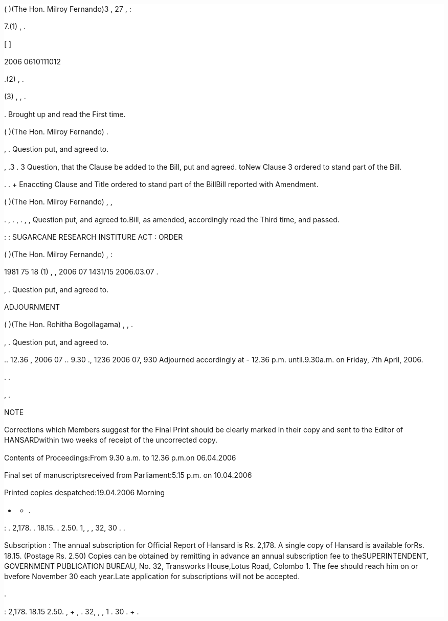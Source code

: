 ( )(The Hon. Milroy Fernando)3 , 27 , :

7.(1) , .

[ ]

2006 0610111012

.(2) , .

(3) , , .

. Brought up and read the First time.

( )(The Hon. Milroy Fernando) .

, . Question put, and agreed to.

, .3 . 3 Question, that the Clause be added to the Bill, put and agreed. toNew Clause 3 ordered to stand part of the Bill.

. . + Enaccting Clause and Title ordered to stand part of the BillBill reported with Amendment.

( )(The Hon. Milroy Fernando) , ,

. , . , . , , Question put, and agreed to.Bill, as amended, accordingly read the Third time, and passed.

: : SUGARCANE RESEARCH INSTITURE ACT : ORDER

( )(The Hon. Milroy Fernando) , :

1981 75 18 (1) , , 2006 07 1431/15 2006.03.07 .

, . Question put, and agreed to.

ADJOURNMENT

( )(The Hon. Rohitha Bogollagama) , , .

, . Question put, and agreed to.

.. 12.36 , 2006 07 .. 9.30 ., 1236 2006 07, 930 Adjourned accordingly at - 12.36 p.m. until.9.30a.m. on Friday, 7th April, 2006.

. .

, .

NOTE

Corrections which Members suggest for the Final Print should be clearly marked in their copy and sent to the Editor of HANSARDwithin two weeks of receipt of the uncorrected copy.

Contents of Proceedings:From 9.30 a.m. to 12.36 p.m.on 06.04.2006

Final set of manuscriptsreceived from Parliament:5.15 p.m. on 10.04.2006

Printed copies despatched:19.04.2006 Morning

+ + .

: . 2,178. . 18.15. . 2.50. 1, , , 32, 30 . .

Subscription : The annual subscription for Official Report of Hansard is Rs. 2,178. A single copy of Hansard is available forRs. 18.15. (Postage Rs. 2.50) Copies can be obtained by remitting in advance an annual subscription fee to theSUPERINTENDENT, GOVERNMENT PUBLICATION BUREAU, No. 32, Transworks House,Lotus Road, Colombo 1. The fee should reach him on or bvefore November 30 each year.Late application for subscriptions will not be accepted.

.

: 2,178. 18.15 2.50. , + , . 32, , , 1 . 30 . + .